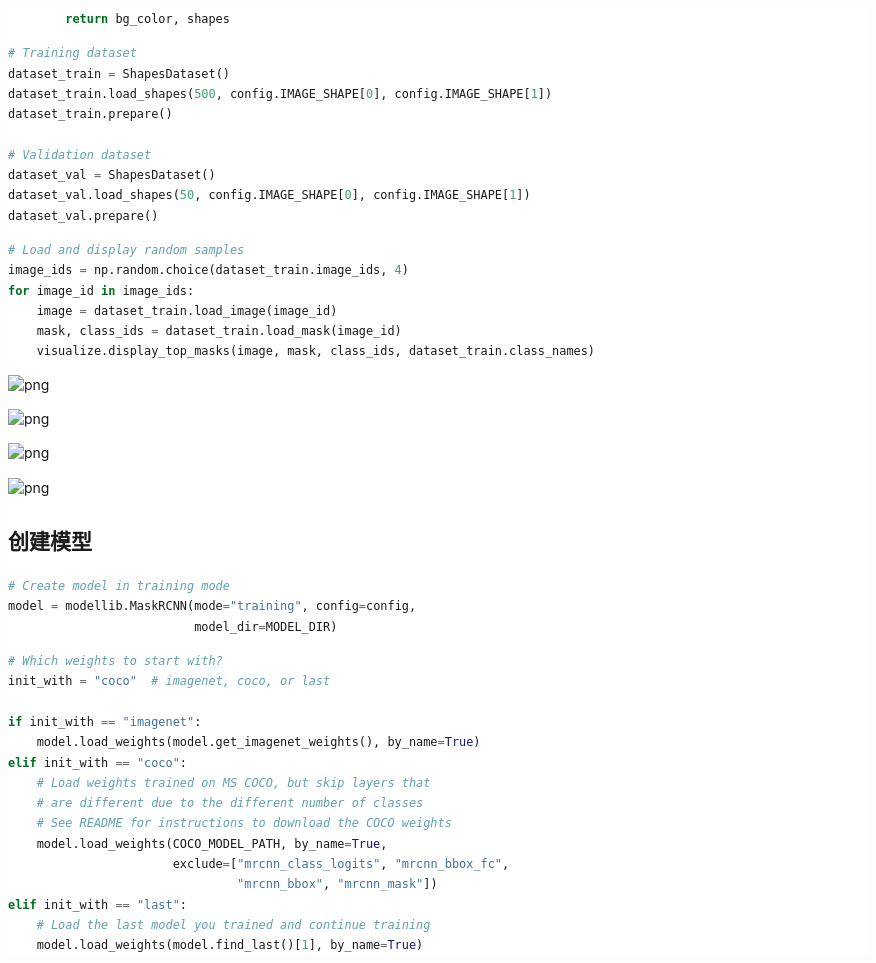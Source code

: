 ```python
        return bg_color, shapes
```


```python
# Training dataset
dataset_train = ShapesDataset()
dataset_train.load_shapes(500, config.IMAGE_SHAPE[0], config.IMAGE_SHAPE[1])
dataset_train.prepare()

# Validation dataset
dataset_val = ShapesDataset()
dataset_val.load_shapes(50, config.IMAGE_SHAPE[0], config.IMAGE_SHAPE[1])
dataset_val.prepare()
```


```python
# Load and display random samples
image_ids = np.random.choice(dataset_train.image_ids, 4)
for image_id in image_ids:
    image = dataset_train.load_image(image_id)
    mask, class_ids = dataset_train.load_mask(image_id)
    visualize.display_top_masks(image, mask, class_ids, dataset_train.class_names)
```


![png](/img/mask_rcnn/output_19_0.png)



![png](/img/mask_rcnn/output_19_1.png)



![png](/img/mask_rcnn/output_19_2.png)



![png](/img/mask_rcnn/output_19_3.png)


## 创建模型


```python
# Create model in training mode
model = modellib.MaskRCNN(mode="training", config=config,
                          model_dir=MODEL_DIR)
```


```python
# Which weights to start with?
init_with = "coco"  # imagenet, coco, or last

if init_with == "imagenet":
    model.load_weights(model.get_imagenet_weights(), by_name=True)
elif init_with == "coco":
    # Load weights trained on MS COCO, but skip layers that
    # are different due to the different number of classes
    # See README for instructions to download the COCO weights
    model.load_weights(COCO_MODEL_PATH, by_name=True,
                       exclude=["mrcnn_class_logits", "mrcnn_bbox_fc", 
                                "mrcnn_bbox", "mrcnn_mask"])
elif init_with == "last":
    # Load the last model you trained and continue training
    model.load_weights(model.find_last()[1], by_name=True)
```
